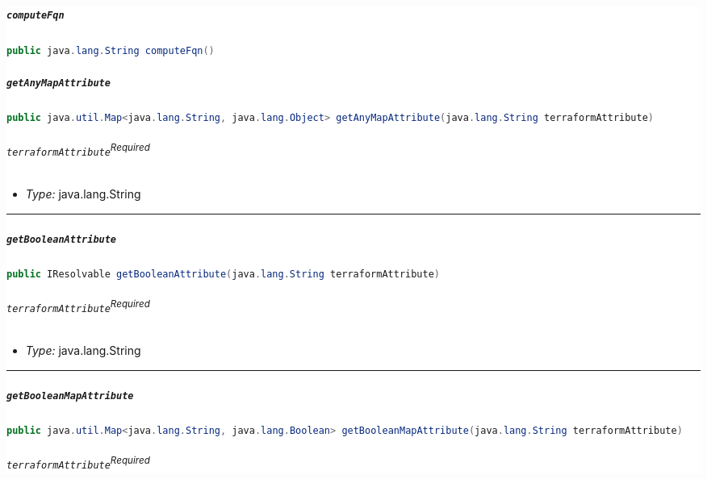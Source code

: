 
##### `computeFqn` <a name="computeFqn" id="@cdktf/provider-opentelekomcloud.lbMemberV2.LbMemberV2TimeoutsOutputReference.computeFqn"></a>

```java
public java.lang.String computeFqn()
```

##### `getAnyMapAttribute` <a name="getAnyMapAttribute" id="@cdktf/provider-opentelekomcloud.lbMemberV2.LbMemberV2TimeoutsOutputReference.getAnyMapAttribute"></a>

```java
public java.util.Map<java.lang.String, java.lang.Object> getAnyMapAttribute(java.lang.String terraformAttribute)
```

###### `terraformAttribute`<sup>Required</sup> <a name="terraformAttribute" id="@cdktf/provider-opentelekomcloud.lbMemberV2.LbMemberV2TimeoutsOutputReference.getAnyMapAttribute.parameter.terraformAttribute"></a>

- *Type:* java.lang.String

---

##### `getBooleanAttribute` <a name="getBooleanAttribute" id="@cdktf/provider-opentelekomcloud.lbMemberV2.LbMemberV2TimeoutsOutputReference.getBooleanAttribute"></a>

```java
public IResolvable getBooleanAttribute(java.lang.String terraformAttribute)
```

###### `terraformAttribute`<sup>Required</sup> <a name="terraformAttribute" id="@cdktf/provider-opentelekomcloud.lbMemberV2.LbMemberV2TimeoutsOutputReference.getBooleanAttribute.parameter.terraformAttribute"></a>

- *Type:* java.lang.String

---

##### `getBooleanMapAttribute` <a name="getBooleanMapAttribute" id="@cdktf/provider-opentelekomcloud.lbMemberV2.LbMemberV2TimeoutsOutputReference.getBooleanMapAttribute"></a>

```java
public java.util.Map<java.lang.String, java.lang.Boolean> getBooleanMapAttribute(java.lang.String terraformAttribute)
```

###### `terraformAttribute`<sup>Required</sup> <a name="terraformAttribute" id="@cdktf/provider-opentelekomcloud.lbMemberV2.LbMemberV2TimeoutsOutputReference.getBooleanMapAttribute.parameter.terraformAttribute"></a>
